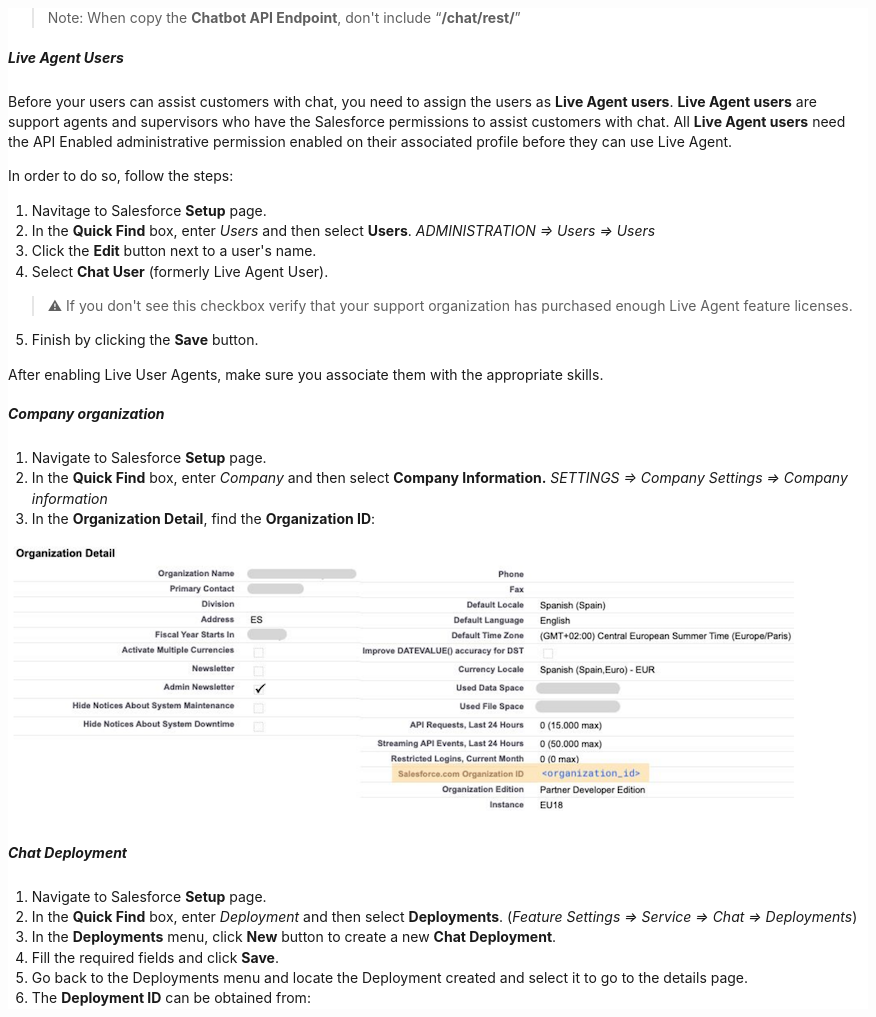> Note: When copy the **Chatbot API Endpoint**, don't include “**/chat/rest/**”

##### **Live Agent Users**

Before your users can assist customers with chat, you need to assign the users as **Live Agent users**. **Live Agent users** are support agents and supervisors who have the Salesforce permissions to assist customers with chat. All **Live Agent users** need the API Enabled administrative permission enabled on their associated profile before they can use Live Agent.

In order to do so, follow the steps:
1. Navitage to Salesforce **Setup** page.
2. In the **Quick Find** box, enter _Users_ and then select **Users**. _ADMINISTRATION => Users => Users_
3. Click the **Edit** button next to a user's name.
4. Select **Chat User** (formerly Live Agent User).

> ⚠ If you don't see this checkbox verify that your support organization has purchased enough Live Agent feature licenses.

5. Finish by clicking the **Save** button.

After enabling Live User Agents, make sure you associate them with the appropriate skills.

##### **Company organization**

1. Navigate to Salesforce **Setup** page.
2. In the **Quick Find** box, enter _Company_ and then select **Company Information.** _SETTINGS => Company Settings => Company information_
3. In the **Organization Detail**, find the **Organization ID**:

![instructions03](sdk/instructions/instructions03.png)

##### **Chat Deployment**

1. Navigate to Salesforce **Setup** page.
2. In the **Quick Find** box, enter _Deployment_ and then select **Deployments**. (_Feature Settings => Service => Chat => Deployments_)
3. In the **Deployments** menu, click **New** button to create a new **Chat Deployment**.
4. Fill the required fields and click **Save**.
5. Go back to the Deployments menu and locate the Deployment created and select it to go
to the details page.
6. The **Deployment ID** can be obtained from:
    